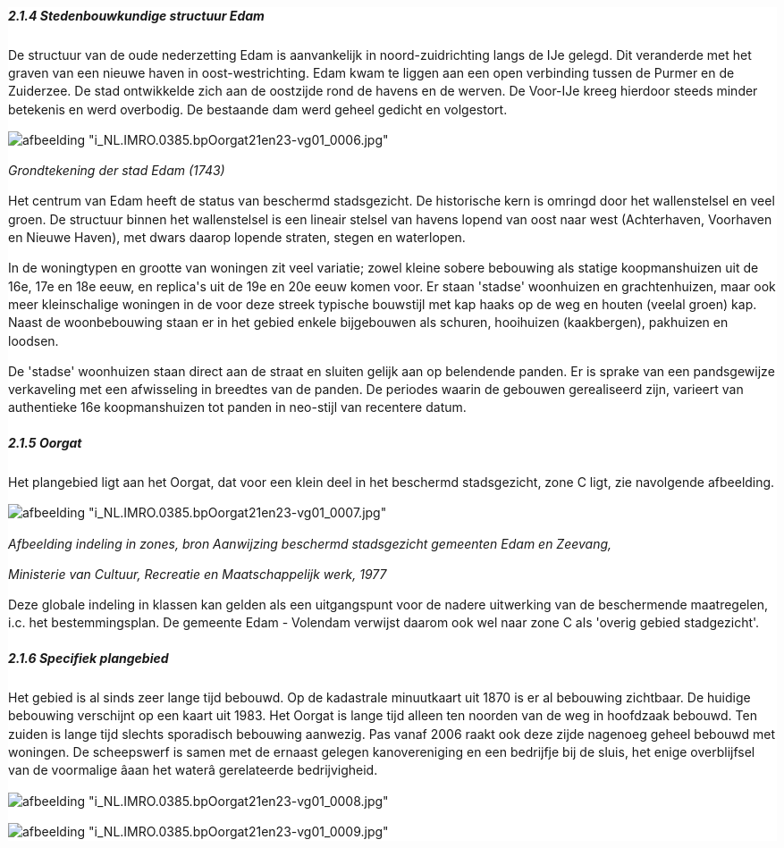 ##### 2\.1\.4 Stedenbouwkundige structuur Edam

De structuur van de oude nederzetting Edam is aanvankelijk in noord\-zuidrichting langs de IJe gelegd. Dit veranderde met het graven van een nieuwe haven in oost\-westrichting. Edam kwam te liggen aan een open verbinding tussen de Purmer en de Zuiderzee. De stad ontwikkelde zich aan de oostzijde rond de havens en de werven. De Voor\-IJe kreeg hierdoor steeds minder betekenis en werd overbodig. De bestaande dam werd geheel gedicht en volgestort.

![afbeelding "i_NL.IMRO.0385.bpOorgat21en23-vg01_0006.jpg"](i_NL.IMRO.0385.bpOorgat21en23-vg01_0006.jpg)

*Grondtekening der stad Edam (1743\)*

Het centrum van Edam heeft de status van beschermd stadsgezicht. De historische kern is omringd door het wallenstelsel en veel groen. De structuur binnen het wallenstelsel is een lineair stelsel van havens lopend van oost naar west (Achterhaven, Voorhaven en Nieuwe Haven), met dwars daarop lopende straten, stegen en waterlopen.

In de woningtypen en grootte van woningen zit veel variatie; zowel kleine sobere bebouwing als statige koopmanshuizen uit de 16e, 17e en 18e eeuw, en replica's uit de 19e en 20e eeuw komen voor. Er staan 'stadse' woonhuizen en grachtenhuizen, maar ook meer kleinschalige woningen in de voor deze streek typische bouwstijl met kap haaks op de weg en houten (veelal groen) kap. Naast de woonbebouwing staan er in het gebied enkele bijgebouwen als schuren, hooihuizen (kaakbergen), pakhuizen en loodsen.

De 'stadse' woonhuizen staan direct aan de straat en sluiten gelijk aan op belendende panden. Er is sprake van een pandsgewijze verkaveling met een afwisseling in breedtes van de panden. De periodes waarin de gebouwen gerealiseerd zijn, varieert van authentieke 16e koopmanshuizen tot panden in neo\-stijl van recentere datum.

##### 2\.1\.5 Oorgat

Het plangebied ligt aan het Oorgat, dat voor een klein deel in het beschermd stadsgezicht, zone C ligt, zie navolgende afbeelding.

![afbeelding "i_NL.IMRO.0385.bpOorgat21en23-vg01_0007.jpg"](i_NL.IMRO.0385.bpOorgat21en23-vg01_0007.jpg)

*Afbeelding indeling in zones, bron Aanwijzing beschermd stadsgezicht gemeenten Edam en Zeevang,*

*Ministerie van Cultuur, Recreatie en Maatschappelijk werk, 1977*

Deze globale indeling in klassen kan gelden als een uitgangspunt voor de nadere uitwerking van de beschermende maatregelen, i.c. het bestemmingsplan. De gemeente Edam \- Volendam verwijst daarom ook wel naar zone C als 'overig gebied stadgezicht'.

##### 2\.1\.6 Specifiek plangebied

Het gebied is al sinds zeer lange tijd bebouwd. Op de kadastrale minuutkaart uit 1870 is er al bebouwing zichtbaar. De huidige bebouwing verschijnt op een kaart uit 1983\. Het Oorgat is lange tijd alleen ten noorden van de weg in hoofdzaak bebouwd. Ten zuiden is lange tijd slechts sporadisch bebouwing aanwezig. Pas vanaf 2006 raakt ook deze zijde nagenoeg geheel bebouwd met woningen. De scheepswerf is samen met de ernaast gelegen kanovereniging en een bedrijfje bij de sluis, het enige overblijfsel van de voormalige âaan het waterâ gerelateerde bedrijvigheid.

![afbeelding "i_NL.IMRO.0385.bpOorgat21en23-vg01_0008.jpg"](i_NL.IMRO.0385.bpOorgat21en23-vg01_0008.jpg)

![afbeelding "i_NL.IMRO.0385.bpOorgat21en23-vg01_0009.jpg"](i_NL.IMRO.0385.bpOorgat21en23-vg01_0009.jpg)
